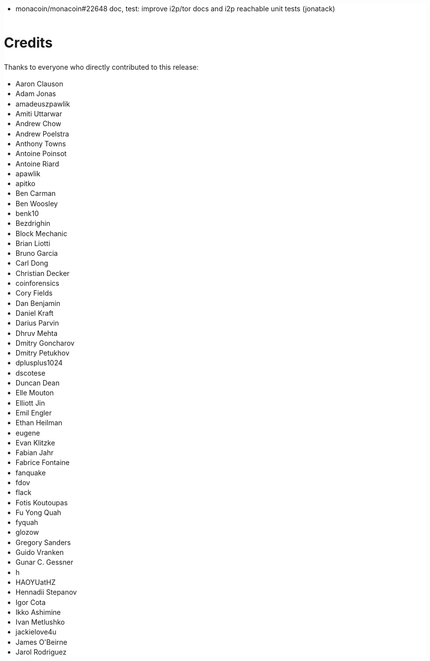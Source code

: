 - monacoin/monacoin#22648 doc, test: improve i2p/tor docs and i2p reachable unit tests (jonatack)

Credits
=======

Thanks to everyone who directly contributed to this release:

- Aaron Clauson
- Adam Jonas
- amadeuszpawlik
- Amiti Uttarwar
- Andrew Chow
- Andrew Poelstra
- Anthony Towns
- Antoine Poinsot
- Antoine Riard
- apawlik
- apitko
- Ben Carman
- Ben Woosley
- benk10
- Bezdrighin
- Block Mechanic
- Brian Liotti
- Bruno Garcia
- Carl Dong
- Christian Decker
- coinforensics
- Cory Fields
- Dan Benjamin
- Daniel Kraft
- Darius Parvin
- Dhruv Mehta
- Dmitry Goncharov
- Dmitry Petukhov
- dplusplus1024
- dscotese
- Duncan Dean
- Elle Mouton
- Elliott Jin
- Emil Engler
- Ethan Heilman
- eugene
- Evan Klitzke
- Fabian Jahr
- Fabrice Fontaine
- fanquake
- fdov
- flack
- Fotis Koutoupas
- Fu Yong Quah
- fyquah
- glozow
- Gregory Sanders
- Guido Vranken
- Gunar C. Gessner
- h
- HAOYUatHZ
- Hennadii Stepanov
- Igor Cota
- Ikko Ashimine
- Ivan Metlushko
- jackielove4u
- James O'Beirne
- Jarol Rodriguez